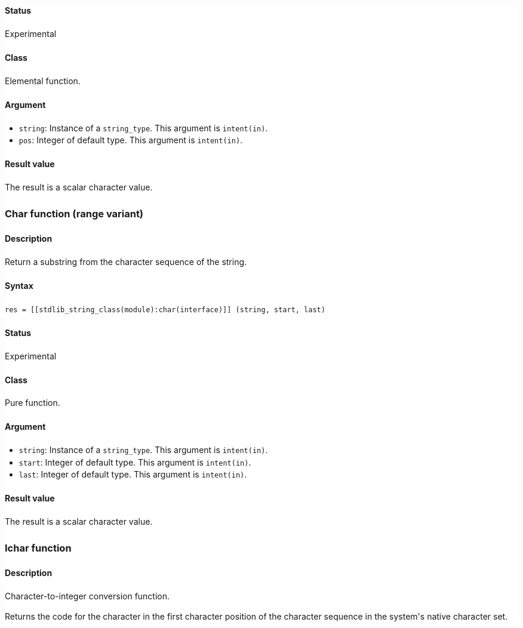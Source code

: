 #### Status

Experimental

#### Class

Elemental function.

#### Argument

- `string`: Instance of a `string_type`. This argument is `intent(in)`.
- `pos`: Integer of default type. This argument is `intent(in)`.

#### Result value

The result is a scalar character value.



### Char function (range variant)

#### Description

Return a substring from the character sequence of the string.

#### Syntax

`res = [[stdlib_string_class(module):char(interface)]] (string, start, last)`

#### Status

Experimental

#### Class

Pure function.

#### Argument

- `string`: Instance of a `string_type`. This argument is `intent(in)`.
- `start`: Integer of default type. This argument is `intent(in)`.
- `last`: Integer of default type. This argument is `intent(in)`.

#### Result value

The result is a scalar character value.



### Ichar function

#### Description

Character-to-integer conversion function.

Returns the code for the character in the first character position of the
character sequence in the system's native character set.
